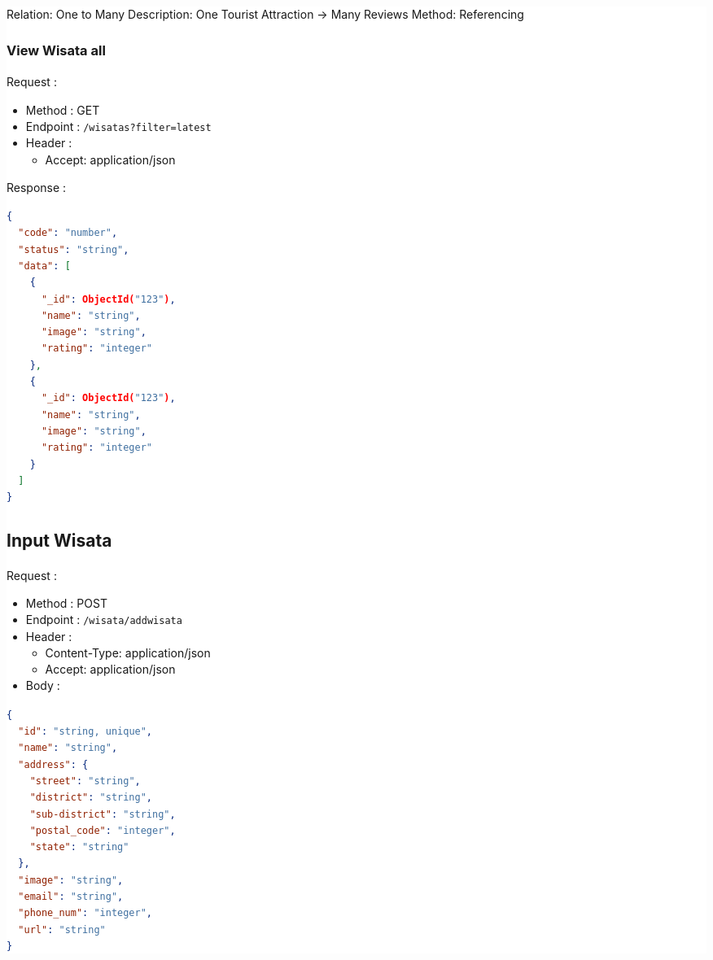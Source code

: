Relation: One to Many
Description: One Tourist Attraction -> Many Reviews
Method: Referencing

### View Wisata all

Request :

- Method : GET
- Endpoint : `/wisatas?filter=latest`
- Header :
  - Accept: application/json

Response :

```json
{
  "code": "number",
  "status": "string",
  "data": [
    {
      "_id": ObjectId("123"),
      "name": "string",
      "image": "string",
      "rating": "integer"
    },
    {
      "_id": ObjectId("123"),
      "name": "string",
      "image": "string",
      "rating": "integer"
    }
  ]
}
```

## Input Wisata

Request :

- Method : POST
- Endpoint : `/wisata/addwisata`
- Header :
  - Content-Type: application/json
  - Accept: application/json
- Body :

```json
{
  "id": "string, unique",
  "name": "string",
  "address": {
    "street": "string",
    "district": "string",
    "sub-district": "string",
    "postal_code": "integer",
    "state": "string"
  },
  "image": "string",
  "email": "string",
  "phone_num": "integer",
  "url": "string"
}
```
